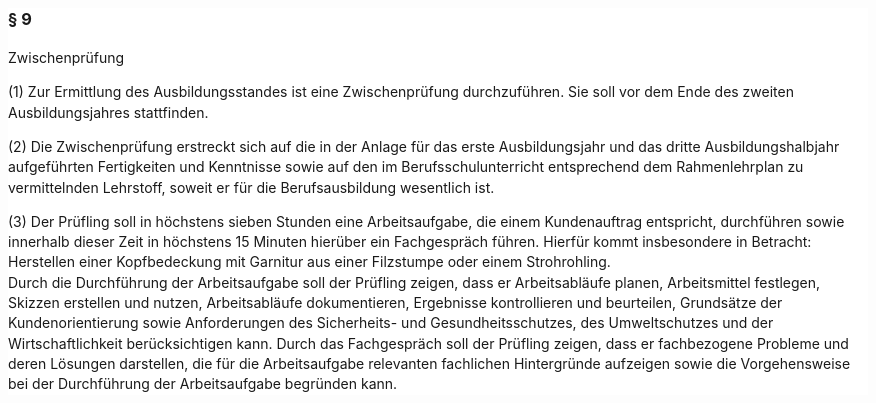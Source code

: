 </div>

</div>

<span id="BJNR058000004BJNE001000000.html"></span>

### § 9  
Zwischenprüfung

<div>

<div class="jnhtml">

<div>

<div class="jurAbsatz">

(1) Zur Ermittlung des Ausbildungsstandes ist eine Zwischenprüfung
durchzuführen. Sie soll vor dem Ende des zweiten Ausbildungsjahres
stattfinden.

</div>

<div class="jurAbsatz">

(2) Die Zwischenprüfung erstreckt sich auf die in der Anlage für das
erste Ausbildungsjahr und das dritte Ausbildungshalbjahr aufgeführten
Fertigkeiten und Kenntnisse sowie auf den im Berufsschulunterricht
entsprechend dem Rahmenlehrplan zu vermittelnden Lehrstoff, soweit er
für die Berufsausbildung wesentlich ist.

</div>

<div class="jurAbsatz">

(3) Der Prüfling soll in höchstens sieben Stunden eine Arbeitsaufgabe,
die einem Kundenauftrag entspricht, durchführen sowie innerhalb dieser
Zeit in höchstens 15 Minuten hierüber ein Fachgespräch führen. Hierfür
kommt insbesondere in Betracht:  
Herstellen einer Kopfbedeckung mit Garnitur aus einer Filzstumpe oder
einem Strohrohling.  
Durch die Durchführung der Arbeitsaufgabe soll der Prüfling zeigen, dass
er Arbeitsabläufe planen, Arbeitsmittel festlegen, Skizzen erstellen und
nutzen, Arbeitsabläufe dokumentieren, Ergebnisse kontrollieren und
beurteilen, Grundsätze der Kundenorientierung sowie Anforderungen des
Sicherheits- und Gesundheitsschutzes, des Umweltschutzes und der
Wirtschaftlichkeit berücksichtigen kann. Durch das Fachgespräch soll der
Prüfling zeigen, dass er fachbezogene Probleme und deren Lösungen
darstellen, die für die Arbeitsaufgabe relevanten fachlichen
Hintergründe aufzeigen sowie die Vorgehensweise bei der Durchführung
der Arbeitsaufgabe begründen kann.

</div>

</div>

</div>
